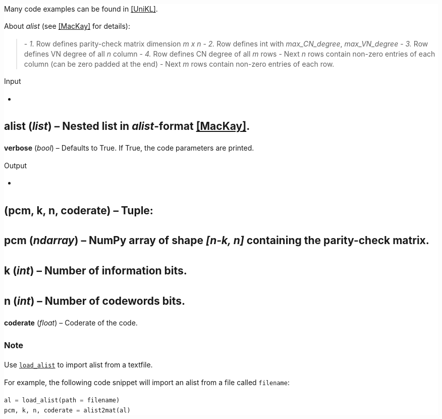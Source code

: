 Many code examples can be found in <a class="reference internal" href="https://nvlabs.github.io/sionna/#unikl" id="id4">[UniKL]</a>.

About <cite>alist</cite> (see <a class="reference internal" href="https://nvlabs.github.io/sionna/#mackay" id="id5">[MacKay]</a> for details):
<blockquote>
<div>
- 
<cite>1.</cite> Row defines parity-check matrix dimension <cite>m x n</cite>
- 
<cite>2.</cite> Row defines int with <cite>max_CN_degree</cite>, <cite>max_VN_degree</cite>
- 
<cite>3.</cite> Row defines VN degree of all <cite>n</cite> column
- 
<cite>4.</cite> Row defines CN degree of all <cite>m</cite> rows
- 
Next <cite>n</cite> rows contain non-zero entries of each column (can be zero padded at the end)
- 
Next <cite>m</cite> rows contain non-zero entries of each row.

</blockquote>
Input

- 
**alist** (<em>list</em>) – Nested list in <cite>alist</cite>-format <a class="reference internal" href="https://nvlabs.github.io/sionna/#mackay" id="id6">[MacKay]</a>.
- 
**verbose** (<em>bool</em>) – Defaults to True. If True, the code parameters are printed.


Output

- 
**(pcm, k, n, coderate)** – Tuple:
- 
**pcm** (<em>ndarray</em>) – NumPy array of shape <cite>[n-k, n]</cite> containing the parity-check matrix.
- 
**k** (<em>int</em>) – Number of information bits.
- 
**n** (<em>int</em>) – Number of codewords bits.
- 
**coderate** (<em>float</em>) – Coderate of the code.




### Note

Use <a class="reference internal" href="https://nvlabs.github.io/sionna/#sionna.fec.utils.load_alist" title="sionna.fec.utils.load_alist">`load_alist`</a> to import alist from a
textfile.

For example, the following code snippet will import an alist from a file called `filename`:
```python
al = load_alist(path = filename)
pcm, k, n, coderate = alist2mat(al)
```
